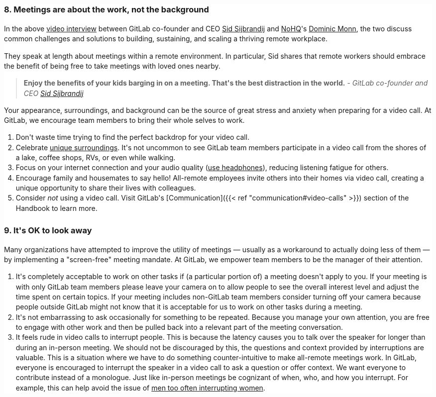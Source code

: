 ### 8. Meetings are about the work, not the background



<figure class="video_container">
  <iframe src="https://www.youtube.com/embed/EeUhxQn_ct4" frameborder="0" allowfullscreen="true"> </iframe>
</figure>


In the above [video interview](https://youtu.be/EeUhxQn_ct4) between GitLab co-founder and CEO [Sid Sijbrandij](https://twitter.com/sytses) and [NoHQ](https://nohq.co)'s [Dominic Monn](https://twitter.com/dqmonn), the two discuss common challenges and solutions to building, sustaining, and scaling a thriving remote workplace.

They speak at length about meetings within a remote environment. In particular, Sid shares that remote workers should embrace the benefit of being free to take meetings with loved ones nearby.

> **Enjoy the benefits of your kids barging in on a meeting. That's the best distraction in the world.** - *GitLab co-founder and CEO [Sid Sijbrandij](https://twitter.com/sytses)*

Your appearance, surroundings, and background can be the source of great stress and anxiety when preparing for a video call. At GitLab, we encourage team members to bring their whole selves to work.

1. Don't waste time trying to find the perfect backdrop for your video call.
1. Celebrate [unique surroundings](https://about.gitlab.com/blog/2019/06/25/how-remote-work-at-gitlab-enables-location-independence). It's not uncommon to see GitLab team members participate in a video call from the shores of a lake, coffee shops, RVs, or even while walking.
1. Focus on your internet connection and your audio quality ([use headphones](https://about.gitlab.com/blog/2019/06/28/five-things-you-hear-from-gitlab-ceo)), reducing listening fatigue for others.
1. Encourage family and housemates to say hello! All-remote employees invite others into their homes via video call, creating a unique opportunity to share their lives with colleagues.
1. Consider *not* using a video call. Visit GitLab's [Communication]({{< ref "communication#video-calls" >}}) section of the Handbook to learn more.

### 9. It's OK to look away

Many organizations have attempted to improve the utility of meetings — usually as a workaround to actually doing less of them — by implementing a "screen-free" meeting mandate. At GitLab, we empower team members to be the manager of their attention.

1. It's completely acceptable to work on other tasks if (a particular portion of) a meeting doesn't apply to you. If your meeting is with only GitLab team members please leave your camera on to allow people to see the overall interest level and adjust the time spent on certain topics. If your meeting includes non-GitLab team members consider turning off your camera because people outside GitLab might not know that it is acceptable for us to work on other tasks during a meeting.
1. It's not embarrassing to ask occasionally for something to be repeated. Because you manage your own attention, you are free to engage with other work and then be pulled back into a relevant part of the meeting conversation.
1. It feels rude in video calls to interrupt people. This is because the latency causes you to talk over the speaker for longer than during an in-person meeting. We should not be discouraged by this, the questions and context provided by interruptions are valuable. This is a situation where we have to do something counter-intuitive to make all-remote meetings work. In GitLab, everyone is encouraged to interrupt the speaker in a video call to ask a question or offer context. We want everyone to contribute instead of a monologue. Just like in-person meetings be cognizant of when, who, and how you interrupt. For example, this can help avoid the issue of [men too often interrupting women](http://citeseerx.ist.psu.edu/viewdoc/download?doi=10.1.1.870.5508&rep=rep1&type=pdf).
